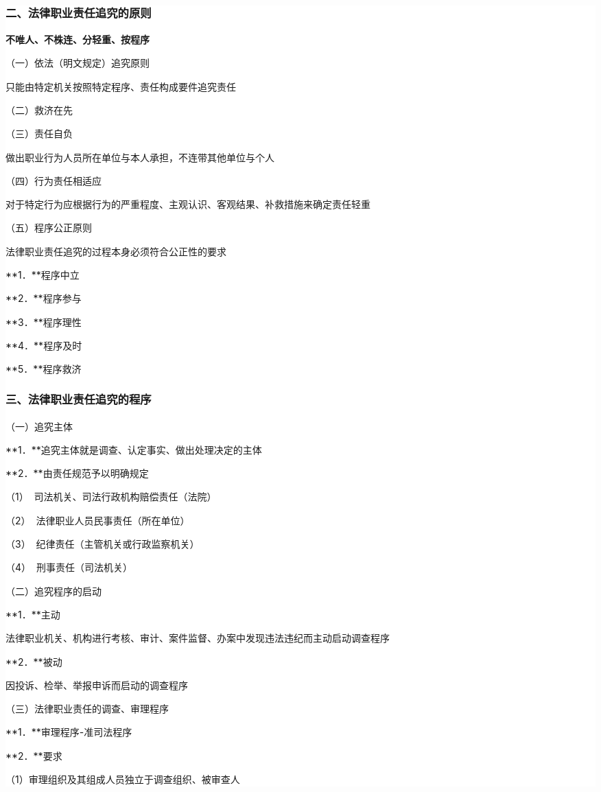 ### 二、法律职业责任追究的原则
**不唯人、不株连、分轻重、按程序**

（一）依法（明文规定）追究原则

只能由特定机关按照特定程序、责任构成要件追究责任

（二）救济在先

（三）责任自负

做出职业行为人员所在单位与本人承担，不连带其他单位与个人

（四）行为责任相适应

对于特定行为应根据行为的严重程度、主观认识、客观结果、补救措施来确定责任轻重

（五）程序公正原则

法律职业责任追究的过程本身必须符合公正性的要求

**1．**程序中立

**2．**程序参与

**3．**程序理性

**4．**程序及时

**5．**程序救济

### 三、法律职业责任追究的程序

（一）追究主体

**1．**追究主体就是调查、认定事实、做出处理决定的主体

**2．**由责任规范予以明确规定

（1）  司法机关、司法行政机构赔偿责任（法院）

（2）  法律职业人员民事责任（所在单位）

（3）  纪律责任（主管机关或行政监察机关）

（4）  刑事责任（司法机关）

（二）追究程序的启动

**1．**主动

法律职业机关、机构进行考核、审计、案件监督、办案中发现违法违纪而主动启动调查程序

**2．**被动

因投诉、检举、举报申诉而启动的调查程序

（三）法律职业责任的调查、审理程序

**1．**审理程序-准司法程序

**2．**要求

（1）审理组织及其组成人员独立于调查组织、被审查人
